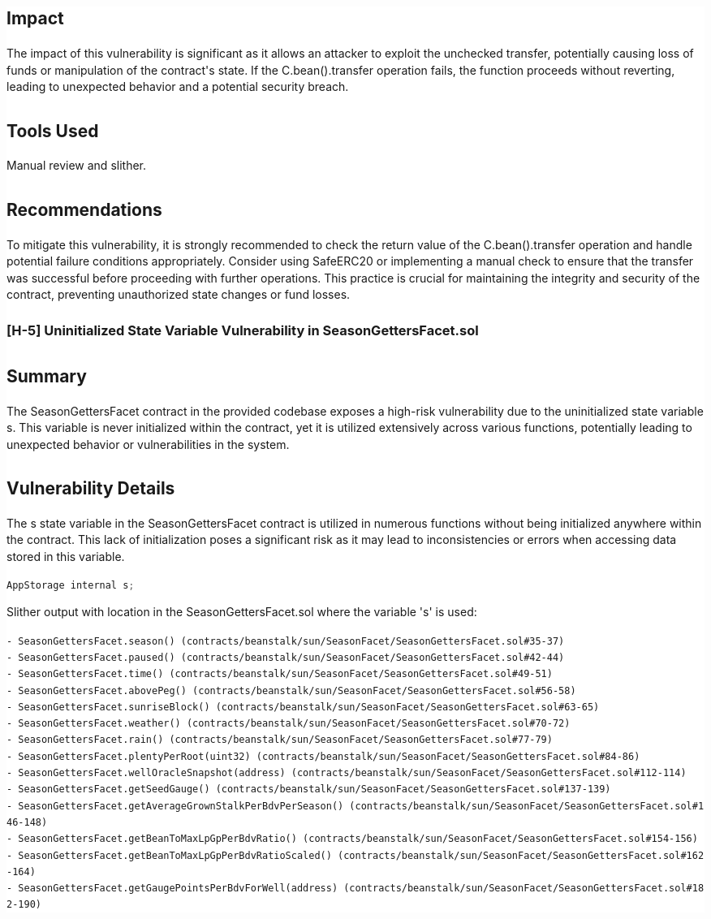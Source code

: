 ## Impact

The impact of this vulnerability is significant as it allows an attacker to exploit the unchecked transfer, potentially causing loss of funds or manipulation of the contract's state. If the C.bean().transfer operation fails, the function proceeds without reverting, leading to unexpected behavior and a potential security breach.

## Tools Used

Manual review and slither.

## Recommendations

To mitigate this vulnerability, it is strongly recommended to check the return value of the C.bean().transfer operation and handle potential failure conditions appropriately. Consider using SafeERC20 or implementing a manual check to ensure that the transfer was successful before proceeding with further operations. This practice is crucial for maintaining the integrity and security of the contract, preventing unauthorized state changes or fund losses.

### [H-5] Uninitialized State Variable Vulnerability in SeasonGettersFacet.sol

## Summary

The SeasonGettersFacet contract in the provided codebase exposes a high-risk vulnerability due to the uninitialized state variable s. This variable is never initialized within the contract, yet it is utilized extensively across various functions, potentially leading to unexpected behavior or vulnerabilities in the system.

## Vulnerability Details

The s state variable in the SeasonGettersFacet contract is utilized in numerous functions without being initialized anywhere within the contract. This lack of initialization poses a significant risk as it may lead to inconsistencies or errors when accessing data stored in this variable.

```javascript
AppStorage internal s;
```

Slither output with location in the SeasonGettersFacet.sol where the variable 's' is used:

    - SeasonGettersFacet.season() (contracts/beanstalk/sun/SeasonFacet/SeasonGettersFacet.sol#35-37)
    - SeasonGettersFacet.paused() (contracts/beanstalk/sun/SeasonFacet/SeasonGettersFacet.sol#42-44)
    - SeasonGettersFacet.time() (contracts/beanstalk/sun/SeasonFacet/SeasonGettersFacet.sol#49-51)
    - SeasonGettersFacet.abovePeg() (contracts/beanstalk/sun/SeasonFacet/SeasonGettersFacet.sol#56-58)
    - SeasonGettersFacet.sunriseBlock() (contracts/beanstalk/sun/SeasonFacet/SeasonGettersFacet.sol#63-65)
    - SeasonGettersFacet.weather() (contracts/beanstalk/sun/SeasonFacet/SeasonGettersFacet.sol#70-72)
    - SeasonGettersFacet.rain() (contracts/beanstalk/sun/SeasonFacet/SeasonGettersFacet.sol#77-79)
    - SeasonGettersFacet.plentyPerRoot(uint32) (contracts/beanstalk/sun/SeasonFacet/SeasonGettersFacet.sol#84-86)
    - SeasonGettersFacet.wellOracleSnapshot(address) (contracts/beanstalk/sun/SeasonFacet/SeasonGettersFacet.sol#112-114)
    - SeasonGettersFacet.getSeedGauge() (contracts/beanstalk/sun/SeasonFacet/SeasonGettersFacet.sol#137-139)
    - SeasonGettersFacet.getAverageGrownStalkPerBdvPerSeason() (contracts/beanstalk/sun/SeasonFacet/SeasonGettersFacet.sol#146-148)
    - SeasonGettersFacet.getBeanToMaxLpGpPerBdvRatio() (contracts/beanstalk/sun/SeasonFacet/SeasonGettersFacet.sol#154-156)
    - SeasonGettersFacet.getBeanToMaxLpGpPerBdvRatioScaled() (contracts/beanstalk/sun/SeasonFacet/SeasonGettersFacet.sol#162-164)
    - SeasonGettersFacet.getGaugePointsPerBdvForWell(address) (contracts/beanstalk/sun/SeasonFacet/SeasonGettersFacet.sol#182-190)